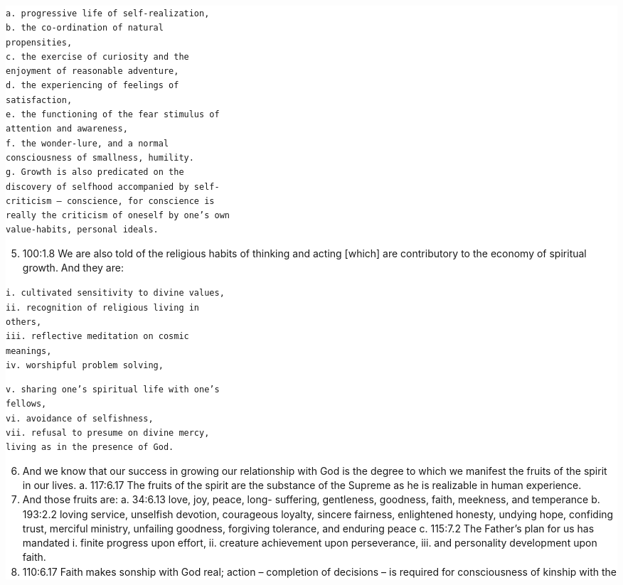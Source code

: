 ```
a. progressive life of self-realization,
b. the co-ordination of natural
propensities,
c. the exercise of curiosity and the
enjoyment of reasonable adventure,
d. the experiencing of feelings of
satisfaction,
e. the functioning of the fear stimulus of
attention and awareness,
f. the wonder-lure, and a normal
consciousness of smallness, humility.
g. Growth is also predicated on the
discovery of selfhood accompanied by self-
criticism — conscience, for conscience is
really the criticism of oneself by one’s own
value-habits, personal ideals.
```
5. 100:1.8 We are also told of the religious
habits of thinking and acting [which] are
contributory to the economy of spiritual
growth. And they are:

```
i. cultivated sensitivity to divine values,
ii. recognition of religious living in
others,
iii. reflective meditation on cosmic
meanings,
iv. worshipful problem solving,
```
```
v. sharing one’s spiritual life with one’s
fellows,
vi. avoidance of selfishness,
vii. refusal to presume on divine mercy,
living as in the presence of God.
```
6. And we know that our success in growing
our relationship with God is the degree to
which we manifest the fruits of the spirit in our
lives.
a. 117:6.17 The fruits of the spirit are the
substance of the Supreme as he is realizable
in human experience.
7. And those fruits are:
    a. 34:6.13 love, joy, peace, long-
suffering, gentleness, goodness, faith,
meekness, and temperance
    b. 193:2.2 loving service, unselfish
devotion, courageous loyalty, sincere
fairness, enlightened honesty, undying
hope, confiding trust, merciful ministry,
unfailing goodness, forgiving tolerance, and
enduring peace
    c. 115:7.2 The Father’s plan for us has
mandated
    i. finite progress upon effort,
    ii. creature achievement upon
    perseverance,
       iii. and personality development
    upon faith.
8. 110:6.17 Faith makes sonship with God
real; action – completion of decisions – is
required for consciousness of kinship with the